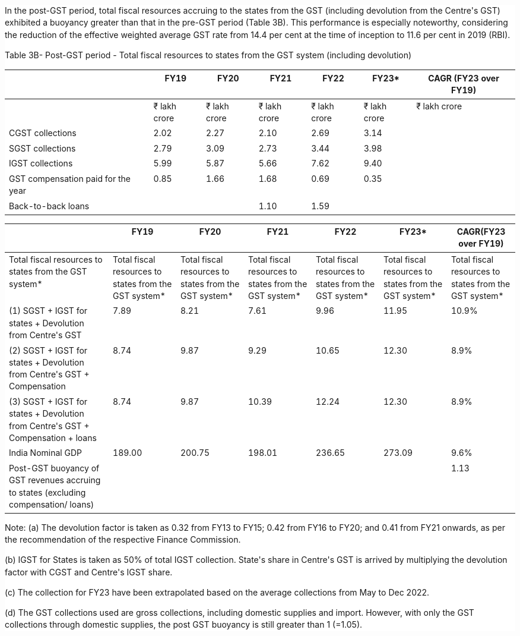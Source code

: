 In the post-GST period, total fiscal resources accruing to the states from the GST (including devolution from the Centre's GST) exhibited a buoyancy greater than that in the pre-GST period (Table 3B). This performance is especially noteworthy, considering the reduction of the effective weighted average GST rate from 14.4 per cent at the time of inception to 11.6 per cent in 2019 (RBI).

Table 3B- Post-GST period - Total fiscal resources to states from the GST system (including devolution)

|                                    | FY19         | FY20         | FY21         | FY22         | FY23*        | CAGR (FY23 over FY19)   |
|------------------------------------|--------------|--------------|--------------|--------------|--------------|-------------------------|
|                                    | ₹ lakh crore | ₹ lakh crore | ₹ lakh crore | ₹ lakh crore | ₹ lakh crore | ₹ lakh crore            |
| CGST collections                   | 2.02         | 2.27         | 2.10         | 2.69         | 3.14         |                         |
| SGST collections                   | 2.79         | 3.09         | 2.73         | 3.44         | 3.98         |                         |
| IGST collections                   | 5.99         | 5.87         | 5.66         | 7.62         | 9.40         |                         |
| GST compensation paid for the year | 0.85         | 1.66         | 1.68         | 0.69         | 0.35         |                         |
| Back-to-back loans                 |              |              | 1.10         | 1.59         |              |                         |

|                                                                                      | FY19                                                  | FY20                                                  | FY21                                                  | FY22                                                  | FY23*                                                 | CAGR(FY23 over FY19)                                  |
|--------------------------------------------------------------------------------------|-------------------------------------------------------|-------------------------------------------------------|-------------------------------------------------------|-------------------------------------------------------|-------------------------------------------------------|-------------------------------------------------------|
| Total fiscal resources to states from the GST system*                                | Total fiscal resources to states from the GST system* | Total fiscal resources to states from the GST system* | Total fiscal resources to states from the GST system* | Total fiscal resources to states from the GST system* | Total fiscal resources to states from the GST system* | Total fiscal resources to states from the GST system* |
| (1) SGST + IGST for states + Devolution from Centre's GST                            | 7.89                                                  | 8.21                                                  | 7.61                                                  | 9.96                                                  | 11.95                                                 | 10.9%                                                 |
| (2) SGST + IGST for states + Devolution from Centre's GST + Compensation             | 8.74                                                  | 9.87                                                  | 9.29                                                  | 10.65                                                 | 12.30                                                 | 8.9%                                                  |
| (3) SGST + IGST for states + Devolution from Centre's GST + Compensation + loans     | 8.74                                                  | 9.87                                                  | 10.39                                                 | 12.24                                                 | 12.30                                                 | 8.9%                                                  |
| India Nominal GDP                                                                    | 189.00                                                | 200.75                                                | 198.01                                                | 236.65                                                | 273.09                                                | 9.6%                                                  |
| Post-GST buoyancy of GST revenues accruing to states (excluding compensation/ loans) |                                                       |                                                       |                                                       |                                                       |                                                       | 1.13                                                  |

Note: (a) The devolution factor is taken as 0.32 from FY13 to FY15; 0.42 from FY16 to FY20; and 0.41 from FY21 onwards, as per the recommendation of the respective Finance Commission.

(b) IGST for States is taken as 50% of total IGST collection. State's share in Centre's GST is arrived by multiplying the devolution factor with CGST and Centre's IGST share.

(c) The collection for FY23 have been extrapolated based on the average collections from May to Dec 2022.

(d) The GST collections used are gross collections, including domestic supplies and import. However, with only the GST collections through domestic supplies, the post GST buoyancy is still greater than 1 (=1.05).
